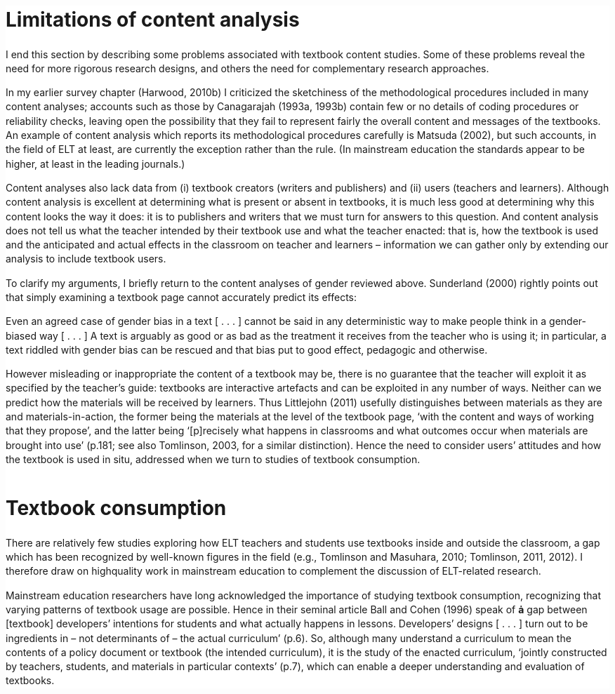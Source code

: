 # Limitations of content analysis

I end this section by describing some problems associated with textbook content studies. Some of these problems reveal the need for more rigorous research designs, and others the need for complementary research approaches.

In my earlier survey chapter (Harwood, 2010b) I criticized the sketchiness of the methodological procedures included in many content analyses; accounts such as those by Canagarajah (1993a, 1993b) contain few or no details of coding procedures or reliability checks, leaving open the possibility that they fail to represent fairly the overall content and messages of the textbooks. An example of content analysis which reports its methodological procedures carefully is Matsuda (2002), but such accounts, in the field of ELT at least, are currently the exception rather than the rule. (In mainstream education the standards appear to be higher, at least in the leading journals.)

Content analyses also lack data from (i) textbook creators (writers and publishers) and (ii) users (teachers and learners). Although content analysis is excellent at determining what is present or absent in textbooks, it is much less good at determining why this content looks the way it does: it is to publishers and writers that we must turn for answers to this question. And content analysis does not tell us what the teacher intended by their textbook use and what the teacher enacted: that is, how the textbook is used and the anticipated and actual effects in the classroom on teacher and learners – information we can gather only by extending our analysis to include textbook users.

To clarify my arguments, I briefly return to the content analyses of gender reviewed above. Sunderland (2000) rightly points out that simply examining a textbook page cannot accurately predict its effects:

Even an agreed case of gender bias in a text [ . . . ] cannot be said in any deterministic way to make people think in a gender-biased way [ . . . ] A text is arguably as good or as bad as the treatment it receives from the teacher who is using it; in particular, a text riddled with gender bias can be rescued and that bias put to good effect, pedagogic and otherwise.

However misleading or inappropriate the content of a textbook may be, there is no guarantee that the teacher will exploit it as specified by the teacher’s guide: textbooks are interactive artefacts and can be exploited in any number of ways. Neither can we predict how the materials will be received by learners. Thus Littlejohn (2011) usefully distinguishes between materials as they are and materials-in-action, the former being the materials at the level of the textbook page, ‘with the content and ways of working that they propose’, and the latter being ‘[p]recisely what happens in classrooms and what outcomes occur when materials are brought into use’ (p.181; see also Tomlinson, 2003, for a similar distinction). Hence the need to consider users’ attitudes and how the textbook is used in situ, addressed when we turn to studies of textbook consumption.

# Textbook consumption

There are relatively few studies exploring how ELT teachers and students use textbooks inside and outside the classroom, a gap which has been recognized by well-known figures in the field (e.g., Tomlinson and Masuhara, 2010; Tomlinson, 2011, 2012). I therefore draw on highquality work in mainstream education to complement the discussion of ELT-related research.

Mainstream education researchers have long acknowledged the importance of studying textbook consumption, recognizing that varying patterns of textbook usage are possible. Hence in their seminal article Ball and Cohen (1996) speak of $\mathbf { \dot { a } }$ gap between [textbook] developers’ intentions for students and what actually happens in lessons. Developers’ designs [ . . . ] turn out to be ingredients in – not determinants of – the actual curriculum’ (p.6). So, although many understand a curriculum to mean the contents of a policy document or textbook (the intended curriculum), it is the study of the enacted curriculum, ‘jointly constructed by teachers, students, and materials in particular contexts’ (p.7), which can enable a deeper understanding and evaluation of textbooks.
